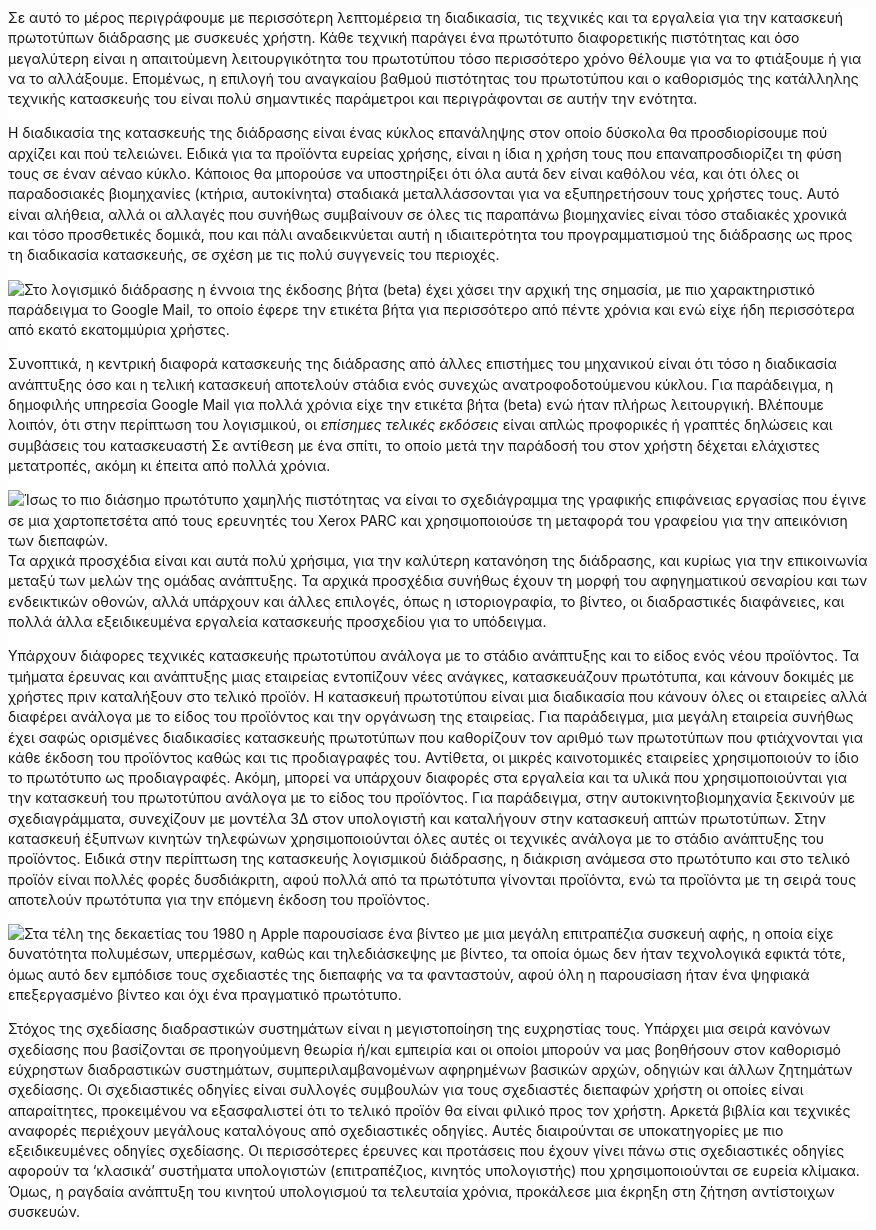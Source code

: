 Σε αυτό το μέρος περιγράφουμε με περισσότερη λεπτομέρεια τη διαδικασία, τις τεχνικές και τα εργαλεία για την κατασκευή πρωτοτύπων διάδρασης με συσκευές χρήστη. Κάθε τεχνική παράγει ένα πρωτότυπο διαφορετικής πιστότητας και όσο μεγαλύτερη είναι η απαιτούμενη λειτουργικότητα του πρωτοτύπου τόσο περισσότερο χρόνο θέλουμε για να το φτιάξουμε ή για να το αλλάξουμε. Επομένως, η επιλογή του αναγκαίου βαθμού πιστότητας του πρωτοτύπου και ο καθορισμός της κατάλληλης τεχνικής κατασκευής του είναι πολύ σημαντικές παράμετροι και περιγράφονται σε αυτήν την ενότητα.

Η διαδικασία της κατασκευής της διάδρασης είναι ένας κύκλος επανάληψης στον οποίο δύσκολα θα προσδιορίσουμε πού αρχίζει και πού τελειώνει. Ειδικά για τα προϊόντα ευρείας χρήσης, είναι η ίδια η χρήση τους που επαναπροσδιορίζει τη φύση τους σε έναν αέναο κύκλο. Κάποιος θα μπορούσε να υποστηρίξει ότι όλα αυτά δεν είναι καθόλου νέα, και ότι όλες οι παραδοσιακές βιομηχανίες (κτήρια, αυτοκίνητα) σταδιακά μεταλλάσσονται για να εξυπηρετήσουν τους χρήστες τους. Αυτό είναι αλήθεια, αλλά οι αλλαγές που συνήθως συμβαίνουν σε όλες τις παραπάνω βιομηχανίες είναι τόσο σταδιακές χρονικά και τόσο προσθετικές δομικά, που και πάλι αναδεικνύεται αυτή η ιδιαιτερότητα του προγραμματισμού της διάδρασης ως προς τη διαδικασία κατασκευής, σε σχέση με τις πολύ συγγενείς του περιοχές.

![Στο λογισμικό διάδρασης η έννοια της έκδοσης βήτα (beta) έχει χάσει την αρχική της σημασία, με πιο χαρακτηριστικό παράδειγμα το Google Mail, το οποίο έφερε την ετικέτα βήτα για περισσότερο από πέντε χρόνια και ενώ είχε ήδη περισσότερα από εκατό εκατομμύρια χρήστες.](images/gmail-beta.png)

Συνοπτικά, η κεντρική διαφορά κατασκευής της διάδρασης από άλλες επιστήμες του μηχανικού είναι ότι τόσο η διαδικασία ανάπτυξης όσο και η τελική κατασκευή αποτελούν στάδια ενός συνεχώς ανατροφοδοτούμενου κύκλου. Για παράδειγμα, η δημοφιλής υπηρεσία Google Mail για πολλά χρόνια είχε την ετικέτα βήτα (beta) ενώ ήταν πλήρως λειτουργική. Βλέπουμε λοιπόν, ότι στην περίπτωση του λογισμικού, οι *επίσημες τελικές εκδόσεις* είναι απλώς προφορικές ή γραπτές δηλώσεις και συμβάσεις του κατασκευαστή Σε αντίθεση με ένα σπίτι, το οποίο μετά την παράδοσή του στον χρήστη δέχεται ελάχιστες μετατροπές, ακόμη κι έπειτα από πολλά χρόνια.

![Ίσως το πιο διάσημο πρωτότυπο χαμηλής πιστότητας να είναι το σχεδιάγραμμα της γραφικής επιφάνειας εργασίας που έγινε σε μια χαρτοπετσέτα από τους ερευνητές του Xerox PARC και χρησιμοποιούσε τη μεταφορά του γραφείου για την απεικόνιση των διεπαφών.](images/office-schematic.png) Τα αρχικά προσχέδια είναι και αυτά πολύ χρήσιμα, για την καλύτερη κατανόηση της διάδρασης, και κυρίως για την επικοινωνία μεταξύ των μελών της ομάδας ανάπτυξης. Τα αρχικά προσχέδια συνήθως έχουν τη μορφή του αφηγηματικού σεναρίου και των ενδεικτικών οθονών, αλλά υπάρχουν και άλλες επιλογές, όπως η ιστοριογραφία, το βίντεο, οι διαδραστικές διαφάνειες, και πολλά άλλα εξειδικευμένα εργαλεία κατασκευής προσχεδίου για το υπόδειγμα.

Υπάρχουν διάφορες τεχνικές κατασκευής πρωτοτύπου ανάλογα με το στάδιο ανάπτυξης και το είδος ενός νέου προϊόντος. Τα τμήματα έρευνας και ανάπτυξης μιας εταιρείας εντοπίζουν νέες ανάγκες, κατασκευάζουν πρωτότυπα, και κάνουν δοκιμές με χρήστες πριν καταλήξουν στο τελικό προϊόν. Η κατασκευή πρωτοτύπου είναι μια διαδικασία που κάνουν όλες οι εταιρείες αλλά διαφέρει ανάλογα με το είδος του προϊόντος και την οργάνωση της εταιρείας. Για παράδειγμα, μια μεγάλη εταιρεία συνήθως έχει σαφώς ορισμένες διαδικασίες κατασκευής πρωτοτύπων που καθορίζουν τον αριθμό των πρωτοτύπων που φτιάχνονται για κάθε έκδοση του προϊόντος καθώς και τις προδιαγραφές του. Αντίθετα, οι μικρές καινοτομικές εταιρείες χρησιμοποιούν το ίδιο το πρωτότυπο ως προδιαγραφές. Ακόμη, μπορεί να υπάρχουν διαφορές στα εργαλεία και τα υλικά που χρησιμοποιούνται για την κατασκευή του πρωτοτύπου ανάλογα με το είδος του προϊόντος. Για παράδειγμα, στην αυτοκινητοβιομηχανία ξεκινούν με σχεδιαγράμματα, συνεχίζουν με μοντέλα 3Δ στον υπολογιστή και καταλήγουν στην κατασκευή απτών πρωτοτύπων. Στην κατασκευή έξυπνων κινητών τηλεφώνων χρησιμοποιούνται όλες αυτές οι τεχνικές ανάλογα με το στάδιο ανάπτυξης του προϊόντος. Ειδικά στην περίπτωση της κατασκευής λογισμικού διάδρασης, η διάκριση ανάμεσα στο πρωτότυπο και στο τελικό προϊόν είναι πολλές φορές δυσδιάκριτη, αφού πολλά από τα πρωτότυπα γίνονται προϊόντα, ενώ τα προϊόντα με τη σειρά τους αποτελούν πρωτότυπα για την επόμενη έκδοση του προϊόντος.

![Στα τέλη της δεκαετίας του 1980 η Apple παρουσίασε ένα βίντεο με μια μεγάλη επιτραπέζια συσκευή αφής, η οποία είχε δυνατότητα πολυμέσων, υπερμέσων, καθώς και τηλεδιάσκεψης με βίντεο, τα οποία όμως δεν ήταν τεχνολογικά εφικτά τότε, όμως αυτό δεν εμπόδισε τους σχεδιαστές της διεπαφής να τα φανταστούν, αφού όλη η παρουσίαση ήταν ένα ψηφιακά επεξεργασμένο βίντεο και όχι ένα πραγματικό πρωτότυπο.](images/knowledge-navigator.jpg)

Στόχος της σχεδίασης διαδραστικών συστημάτων είναι η μεγιστοποίηση της ευχρηστίας τους. Υπάρχει μια σειρά κανόνων σχεδίασης που βασίζονται σε προηγούμενη θεωρία ή/και εμπειρία και οι οποίοι μπορούν να μας βοηθήσουν στον καθορισμό εύχρηστων διαδραστικών συστημάτων, συμπεριλαμβανομένων αφηρημένων βασικών αρχών, οδηγιών και άλλων ζητημάτων σχεδίασης. Οι σχεδιαστικές οδηγίες είναι συλλογές συμβουλών για τους σχεδιαστές διεπαφών χρήστη οι οποίες είναι απαραίτητες, προκειμένου να εξασφαλιστεί ότι το τελικό προϊόν θα είναι φιλικό προς τον χρήστη. Αρκετά βιβλία και τεχνικές αναφορές περιέχουν μεγάλους καταλόγους από σχεδιαστικές οδηγίες. Αυτές διαιρούνται σε υποκατηγορίες με πιο εξειδικευμένες οδηγίες σχεδίασης. Οι περισσότερες έρευνες και προτάσεις που έχουν γίνει πάνω στις σχεδιαστικές οδηγίες αφορούν τα ‘κλασικά’ συστήματα υπολογιστών (επιτραπέζιος, κινητός υπολογιστής) που χρησιμοποιούνται σε ευρεία κλίμακα. Όμως, η ραγδαία ανάπτυξη του κινητού υπολογισμού τα τελευταία χρόνια, προκάλεσε μια έκρηξη στη ζήτηση αντίστοιχων συσκευών.
